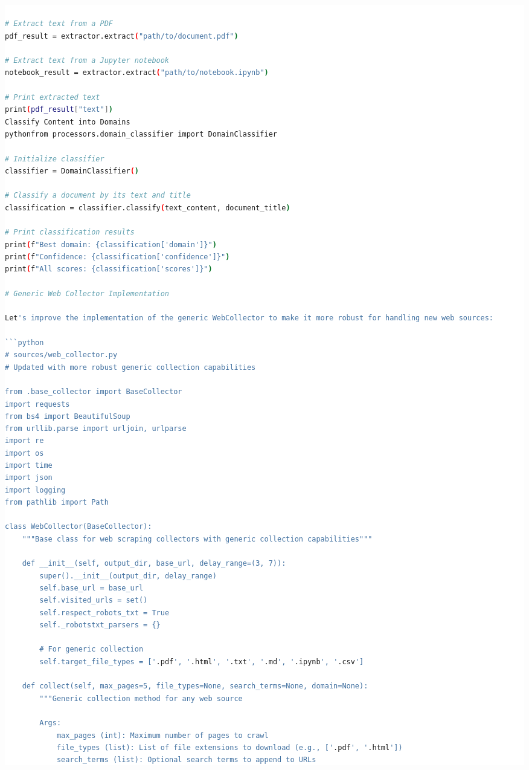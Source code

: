 ```bash

# Extract text from a PDF
pdf_result = extractor.extract("path/to/document.pdf")

# Extract text from a Jupyter notebook
notebook_result = extractor.extract("path/to/notebook.ipynb")

# Print extracted text
print(pdf_result["text"])
Classify Content into Domains
pythonfrom processors.domain_classifier import DomainClassifier

# Initialize classifier
classifier = DomainClassifier()

# Classify a document by its text and title
classification = classifier.classify(text_content, document_title)

# Print classification results
print(f"Best domain: {classification['domain']}")
print(f"Confidence: {classification['confidence']}")
print(f"All scores: {classification['scores']}")

# Generic Web Collector Implementation

Let's improve the implementation of the generic WebCollector to make it more robust for handling new web sources:

```python
# sources/web_collector.py
# Updated with more robust generic collection capabilities

from .base_collector import BaseCollector
import requests
from bs4 import BeautifulSoup
from urllib.parse import urljoin, urlparse
import re
import os
import time
import json
import logging
from pathlib import Path

class WebCollector(BaseCollector):
    """Base class for web scraping collectors with generic collection capabilities"""
    
    def __init__(self, output_dir, base_url, delay_range=(3, 7)):
        super().__init__(output_dir, delay_range)
        self.base_url = base_url
        self.visited_urls = set()
        self.respect_robots_txt = True
        self._robotstxt_parsers = {}
        
        # For generic collection
        self.target_file_types = ['.pdf', '.html', '.txt', '.md', '.ipynb', '.csv']
    
    def collect(self, max_pages=5, file_types=None, search_terms=None, domain=None):
        """Generic collection method for any web source
        
        Args:
            max_pages (int): Maximum number of pages to crawl
            file_types (list): List of file extensions to download (e.g., ['.pdf', '.html'])
            search_terms (list): Optional search terms to append to URLs
```